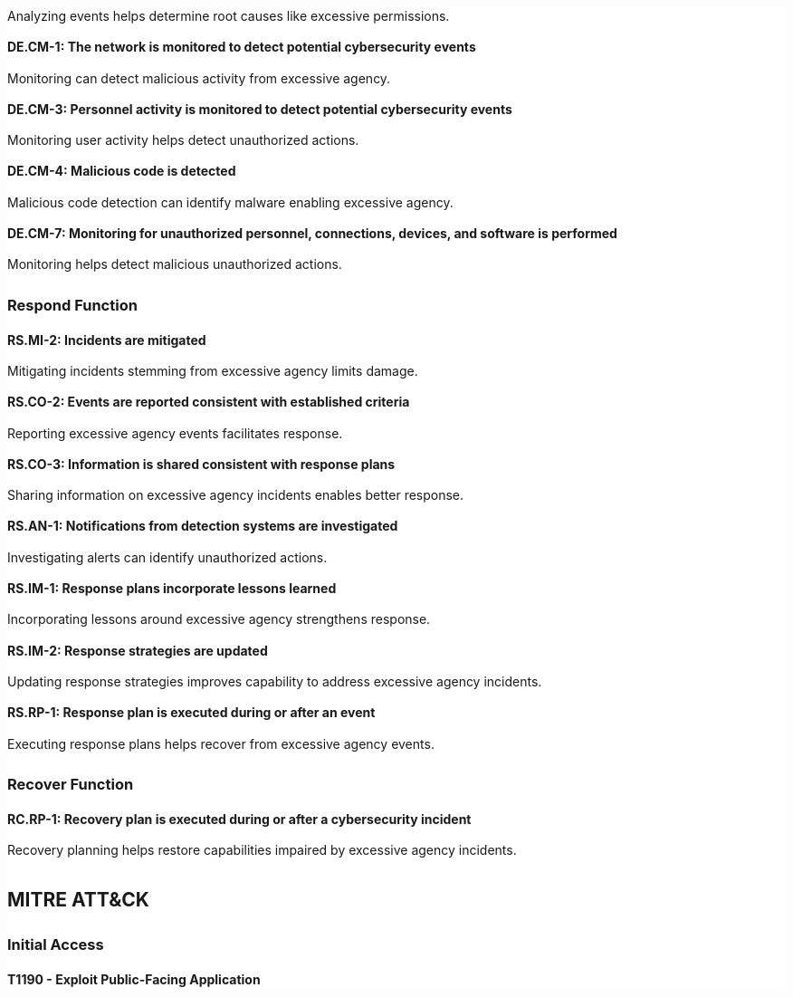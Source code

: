 Analyzing events helps determine root causes like excessive permissions. 

**DE.CM-1: The network is monitored to detect potential cybersecurity events**

Monitoring can detect malicious activity from excessive agency.

**DE.CM-3: Personnel activity is monitored to detect potential cybersecurity events**

Monitoring user activity helps detect unauthorized actions.

**DE.CM-4: Malicious code is detected**

Malicious code detection can identify malware enabling excessive agency.

**DE.CM-7: Monitoring for unauthorized personnel, connections, devices, and software is performed** 

Monitoring helps detect malicious unauthorized actions.

### Respond Function 

**RS.MI-2: Incidents are mitigated**

Mitigating incidents stemming from excessive agency limits damage.

**RS.CO-2: Events are reported consistent with established criteria**

Reporting excessive agency events facilitates response. 

**RS.CO-3: Information is shared consistent with response plans** 

Sharing information on excessive agency incidents enables better response.

**RS.AN-1: Notifications from detection systems are investigated**

Investigating alerts can identify unauthorized actions.

**RS.IM-1: Response plans incorporate lessons learned**

Incorporating lessons around excessive agency strengthens response.

**RS.IM-2: Response strategies are updated**

Updating response strategies improves capability to address excessive agency incidents.

**RS.RP-1: Response plan is executed during or after an event**

Executing response plans helps recover from excessive agency events.


### Recover Function

**RC.RP-1: Recovery plan is executed during or after a cybersecurity incident**

Recovery planning helps restore capabilities impaired by excessive agency incidents.


## MITRE ATT&CK

### Initial Access

**T1190 - Exploit Public-Facing Application**
